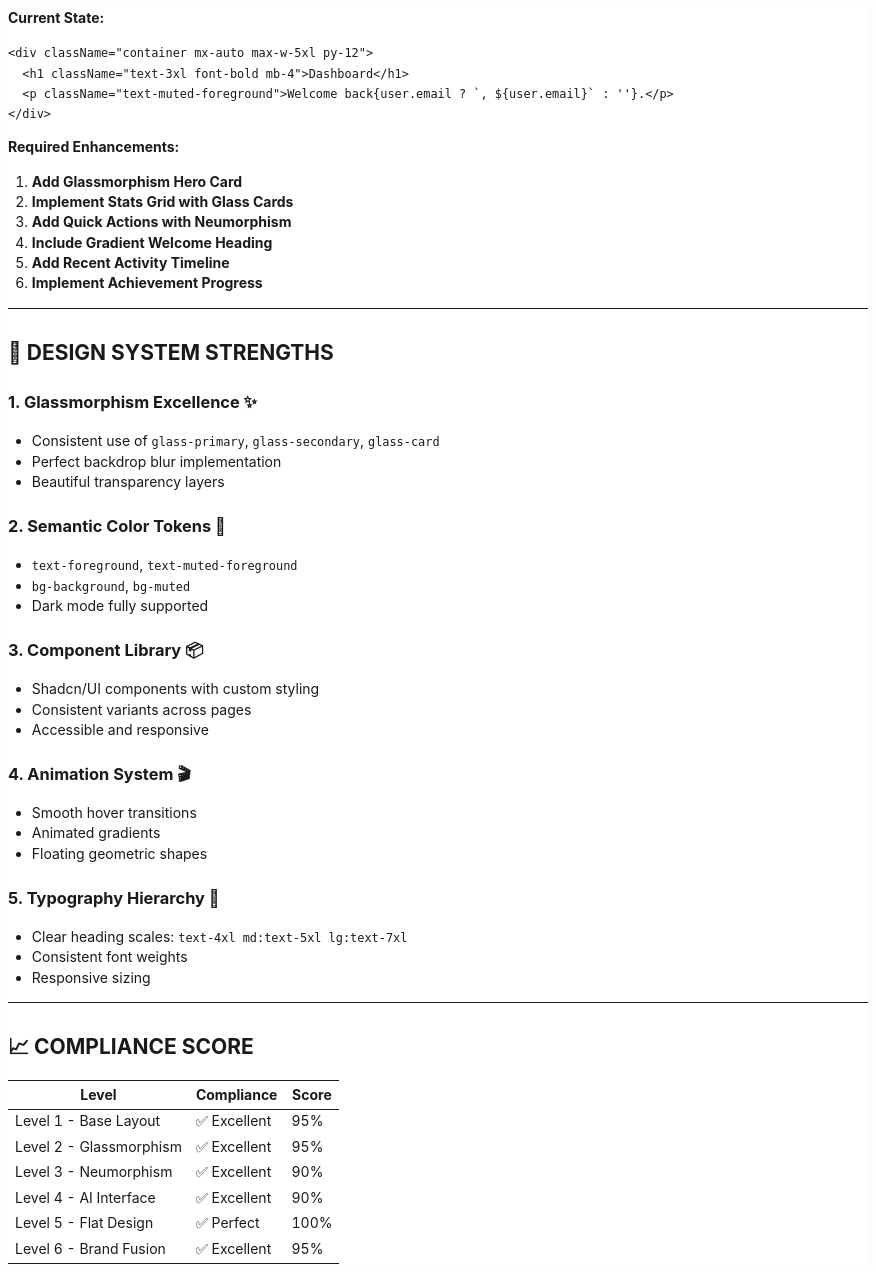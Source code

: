 **Current State:**
```tsx
<div className="container mx-auto max-w-5xl py-12">
  <h1 className="text-3xl font-bold mb-4">Dashboard</h1>
  <p className="text-muted-foreground">Welcome back{user.email ? `, ${user.email}` : ''}.</p>
</div>
```

**Required Enhancements:**

1. **Add Glassmorphism Hero Card**
2. **Implement Stats Grid with Glass Cards**
3. **Add Quick Actions with Neumorphism**
4. **Include Gradient Welcome Heading**
5. **Add Recent Activity Timeline**
6. **Implement Achievement Progress**

---

## 🎯 DESIGN SYSTEM STRENGTHS

### 1. **Glassmorphism Excellence** ✨
- Consistent use of `glass-primary`, `glass-secondary`, `glass-card`
- Perfect backdrop blur implementation
- Beautiful transparency layers

### 2. **Semantic Color Tokens** 🎨
- `text-foreground`, `text-muted-foreground`
- `bg-background`, `bg-muted`
- Dark mode fully supported

### 3. **Component Library** 📦
- Shadcn/UI components with custom styling
- Consistent variants across pages
- Accessible and responsive

### 4. **Animation System** 🎬
- Smooth hover transitions
- Animated gradients
- Floating geometric shapes

### 5. **Typography Hierarchy** 📝
- Clear heading scales: `text-4xl md:text-5xl lg:text-7xl`
- Consistent font weights
- Responsive sizing

---

## 📈 COMPLIANCE SCORE

| Level | Compliance | Score |
|-------|------------|-------|
| Level 1 - Base Layout | ✅ Excellent | 95% |
| Level 2 - Glassmorphism | ✅ Excellent | 95% |
| Level 3 - Neumorphism | ✅ Excellent | 90% |
| Level 4 - AI Interface | ✅ Excellent | 90% |
| Level 5 - Flat Design | ✅ Perfect | 100% |
| Level 6 - Brand Fusion | ✅ Excellent | 95% |

